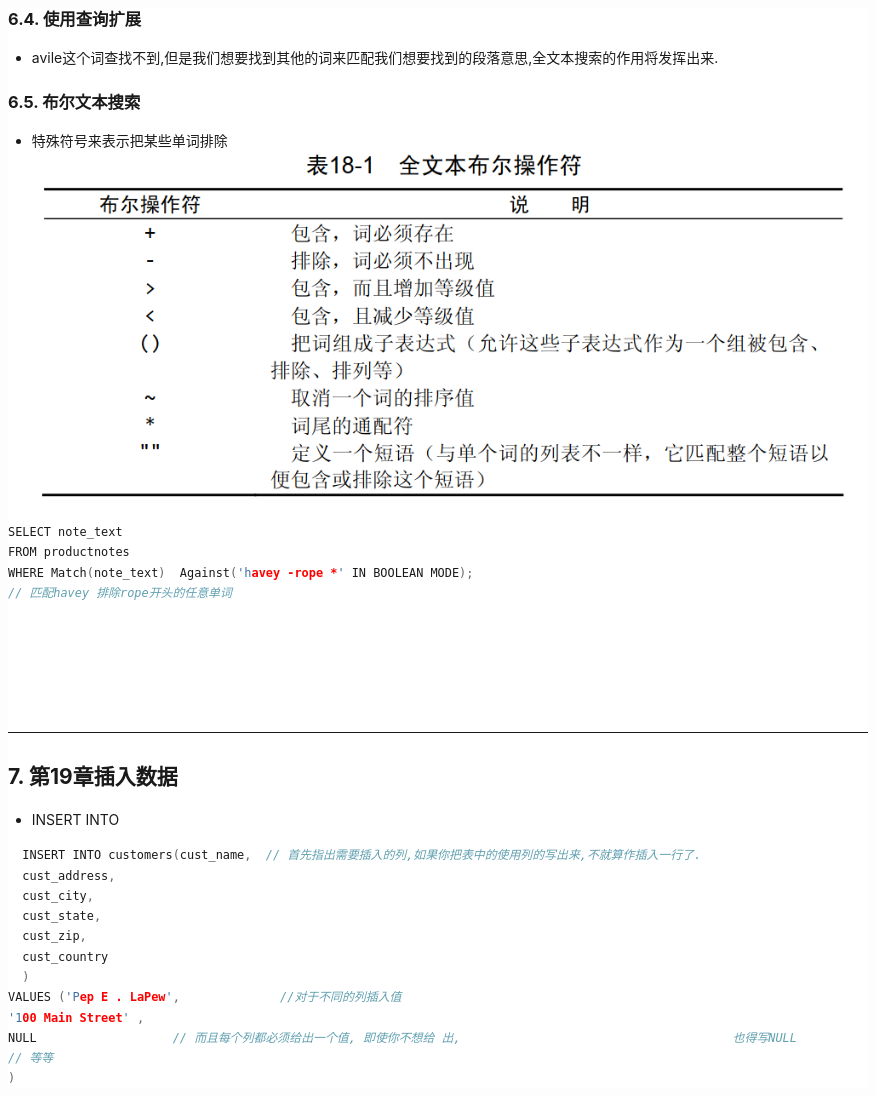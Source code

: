 ###  6.4. <a name='-1'></a>使用查询扩展
+ avile这个词查找不到,但是我们想要找到其他的词来匹配我们想要找到的段落意思,全文本搜索的作用将发挥出来.

###  6.5. <a name='-1'></a>布尔文本搜索
+ 特殊符号来表示把某些单词排除
![](2021-12-20-12-43-21.png)
```C++
SELECT note_text
FROM productnotes
WHERE Match(note_text)  Against('havey -rope *' IN BOOLEAN MODE);
// 匹配havey 排除rope开头的任意单词
```

<br>
<br>
<br>
<br>
<br>


---

##  7. <a name='19'></a>第19章插入数据
+ INSERT INTO
```C++
  INSERT INTO customers(cust_name,  // 首先指出需要插入的列,如果你把表中的使用列的写出来,不就算作插入一行了.
  cust_address,
  cust_city,
  cust_state,
  cust_zip,
  cust_country
  )
VALUES ('Pep E . LaPew',              //对于不同的列插入值
'100 Main Street' , 
NULL                   // 而且每个列都必须给出一个值, 即使你不想给 出,                                      也得写NULL
// 等等
)


```
